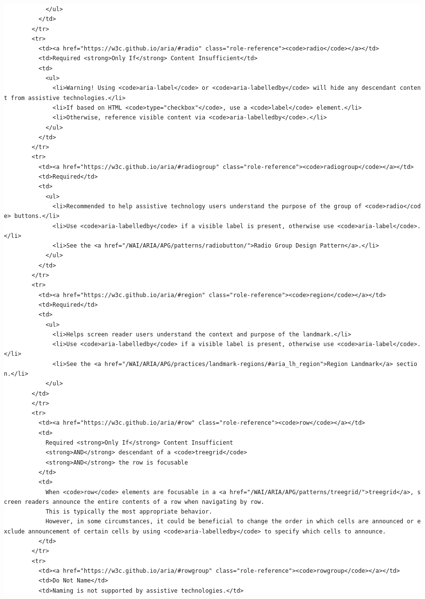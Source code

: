                 </ul>
              </td>
            </tr>
            <tr>
              <td><a href="https://w3c.github.io/aria/#radio" class="role-reference"><code>radio</code></a></td>
              <td>Required <strong>Only If</strong> Content Insufficient</td>
              <td>
                <ul>
                  <li>Warning! Using <code>aria-label</code> or <code>aria-labelledby</code> will hide any descendant content from assistive technologies.</li>
                  <li>If based on HTML <code>type="checkbox"</code>, use a <code>label</code> element.</li>
                  <li>Otherwise, reference visible content via <code>aria-labelledby</code>.</li>
                </ul>
              </td>
            </tr>
            <tr>
              <td><a href="https://w3c.github.io/aria/#radiogroup" class="role-reference"><code>radiogroup</code></a></td>
              <td>Required</td>
              <td>
                <ul>
                  <li>Recommended to help assistive technology users understand the purpose of the group of <code>radio</code> buttons.</li>
                  <li>Use <code>aria-labelledby</code> if a visible label is present, otherwise use <code>aria-label</code>.</li>
                  <li>See the <a href="/WAI/ARIA/APG/patterns/radiobutton/">Radio Group Design Pattern</a>.</li>
                </ul>
              </td>
            </tr>
            <tr>
              <td><a href="https://w3c.github.io/aria/#region" class="role-reference"><code>region</code></a></td>
              <td>Required</td>
              <td>
                <ul>
                  <li>Helps screen reader users understand the context and purpose of the landmark.</li>
                  <li>Use <code>aria-labelledby</code> if a visible label is present, otherwise use <code>aria-label</code>.</li>
                  <li>See the <a href="/WAI/ARIA/APG/practices/landmark-regions/#aria_lh_region">Region Landmark</a> section.</li>
                </ul>
            </td>
            </tr>
            <tr>
              <td><a href="https://w3c.github.io/aria/#row" class="role-reference"><code>row</code></a></td>
              <td>
                Required <strong>Only If</strong> Content Insufficient
                <strong>AND</strong> descendant of a <code>treegrid</code>
                <strong>AND</strong> the row is focusable
              </td>
              <td>
                When <code>row</code> elements are focusable in a <a href="/WAI/ARIA/APG/patterns/treegrid/">treegrid</a>, screen readers announce the entire contents of a row when navigating by row.
                This is typically the most appropriate behavior.
                However, in some circumstances, it could be beneficial to change the order in which cells are announced or exclude announcement of certain cells by using <code>aria-labelledby</code> to specify which cells to announce.
              </td>
            </tr>
            <tr>
              <td><a href="https://w3c.github.io/aria/#rowgroup" class="role-reference"><code>rowgroup</code></a></td>
              <td>Do Not Name</td>
              <td>Naming is not supported by assistive technologies.</td>